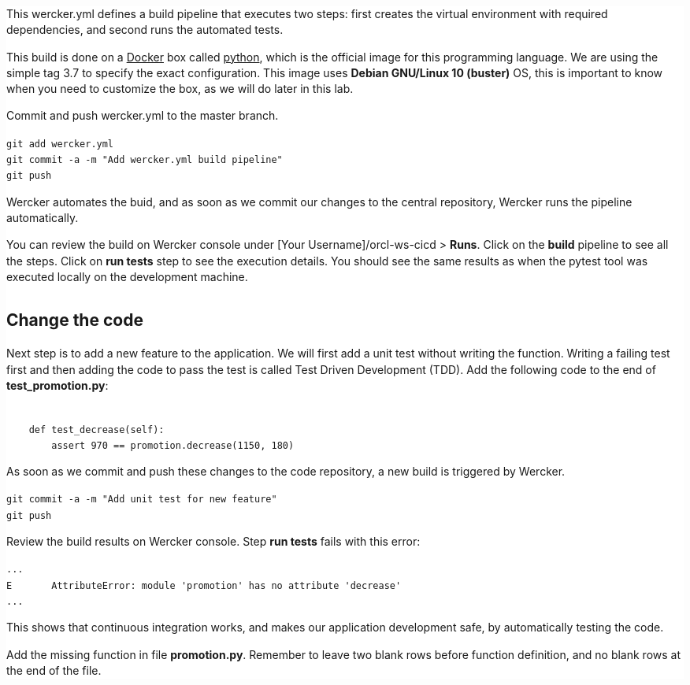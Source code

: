 This wercker.yml defines a build pipeline that executes two steps: first creates the virtual environment with required dependencies, and second runs the automated tests.

This build is done on a [Docker](https://hub.docker.com/) box called [python](https://hub.docker.com/_/python), which is the official image for this programming language. We are using the simple tag 3.7 to specify the exact configuration. This image uses **Debian GNU/Linux 10 (buster)** OS, this is important to know when you need to customize the box, as we will do later in this lab.

Commit and push wercker.yml to the master branch.

````
git add wercker.yml
git commit -a -m "Add wercker.yml build pipeline"
git push
````

Wercker automates the buid, and as soon as we commit our changes to the central repository, Wercker runs the pipeline automatically. 

You can review the build on Wercker console under [Your Username]/orcl-ws-cicd > **Runs**. Click on the **build** pipeline to see all the steps. Click on **run tests** step to see the execution details. You should see the same results as when the pytest tool was executed locally on the development machine.

## Change the code

Next step is to add a new feature to the application. We will first add a unit test without writing the function. Writing a failing test first and then adding the code to pass the test is called Test Driven Development (TDD). Add the following code to the end of **test_promotion.py**:

````

    def test_decrease(self):
        assert 970 == promotion.decrease(1150, 180)
````

As soon as we commit and push these changes to the code repository, a new build is triggered by Wercker.

````
git commit -a -m "Add unit test for new feature"
git push
````

Review the build results on Wercker console. Step **run tests** fails with this error:

````
...
E       AttributeError: module 'promotion' has no attribute 'decrease'
...
````

This shows that continuous integration works, and makes our application development safe, by automatically testing the code.

Add the missing function in file **promotion.py**. Remember to leave two blank rows before function definition, and no blank rows at the end of the file.
